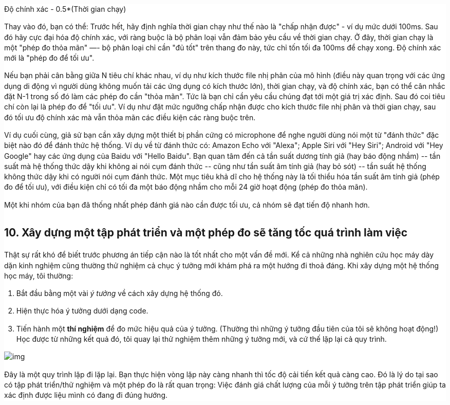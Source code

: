 
Độ chính xác - 0.5*(Thời gian chạy)


Thay vào đó, bạn có thể: Trước hết, hãy định nghĩa thời gian chạy như thế nào là "chấp nhận được" - ví dụ mức dưới 100ms. Sau đó hãy cực đại hóa độ chính xác, với ràng buộc là bộ phân loại vẫn đảm bảo yêu cầu về thời gian chạy. Ở đây, thời gian chạy là một "phép đo thỏa mãn" —- bộ phân loại chỉ cần "đủ tốt" trên thang đo này, tức chỉ tốn tối đa 100ms để chạy xong. Độ chính xác mới là "phép đo để tối ưu".


Nếu bạn phải cân bằng giữa N tiêu chí khác nhau, ví dụ như kích thước file nhị phân của mô hình (điều này quan trọng với các ứng dụng di động vì người dùng không muốn tải các ứng dụng có kích thước lớn), thời gian chạy, và độ chính xác, bạn có thể cân nhắc đặt N-1 trong số đó làm các phép đo cần "thỏa mãn". Tức là bạn chỉ cần yêu cầu chúng đạt tới một giá trị xác định. Sau đó coi tiêu chí còn lại là phép đo để "tối ưu". Ví dụ như đặt mức ngưỡng chấp nhận được cho kích thước file nhị phân và thời gian chạy, sau đó tối ưu độ chính xác mà vẫn thỏa mãn các điều kiện các ràng buộc trên.


Ví dụ cuối cùng, giả sử bạn cần xây dựng một thiết bị phần cứng có microphone để nghe người dùng nói một từ "đánh thức" đặc biệt nào đó để đánh thức hệ thống. Ví dụ về từ đánh thức có: Amazon Echo với "Alexa"; Apple Siri với "Hey Siri"; Android với "Hey Google" hay các ứng dụng của Baidu với "Hello Baidu". Bạn quan tâm đến cả tần suất dương tính giả (hay báo động nhầm) -- tần suất mà hệ thống thức dậy khi không ai nói cụm đánh thức -- cũng như tần suất âm tính giả (hay bỏ sót) -- tần suất hệ thống không thức dậy khi có người nói cụm đánh thức. Một mục tiêu khả dĩ cho hệ thống này là tối thiểu hóa tần suất âm tính giả (phép đo để tối ưu), với điều kiện chỉ có tối đa một báo động nhầm cho mỗi 24 giờ hoạt động (phép đo thỏa mãn).


Một khi nhóm của bạn đã thống nhất phép đánh giá nào cần được tối ưu, cả nhóm sẽ đạt tiến độ nhanh hơn.



<a name="ch10"></a>

## 10. Xây dựng một tập phát triển và một phép đo sẽ tăng tốc quá trình làm việc


Thật sự rất khó để biết trước phương án tiếp cận nào là tốt nhất cho một vấn đề mới. Kể cả những nhà nghiên cứu học máy dày dặn kinh nghiệm cũng thường thử nghiệm cả chục ý tưởng mới khám phá ra một hướng đi thoả đáng. Khi xây dựng một hệ thống học máy, tôi thường: 


1. Bắt đầu bằng một vài *ý tưởng* về cách xây dựng hệ thống đó.

2. Hiện thực hóa ý tưởng dưới dạng code.


3. Tiến hành một **thí nghiệm** để đo mức hiệu quả của ý tưởng. (Thường thì những ý tưởng đầu tiên của tôi sẽ không hoạt động!) Học được từ những kết quả đó, tôi quay lại thử nghiệm thêm những ý tưởng mới, và cứ thế lặp lại cả quy trình.

![img](../imgs/C10_01.png)


Đây là một quy trình lặp đi lặp lại. Bạn thực hiện vòng lặp này càng nhanh thì tốc độ cải tiến kết quả càng cao. Đó là lý do tại sao có tập phát triển/thử nghiệm và một phép đo là rất quan trọng: Việc đánh giá chất lượng của mỗi ý tưởng trên tập phát triển giúp ta xác định được liệu mình có đang đi đúng hướng.
